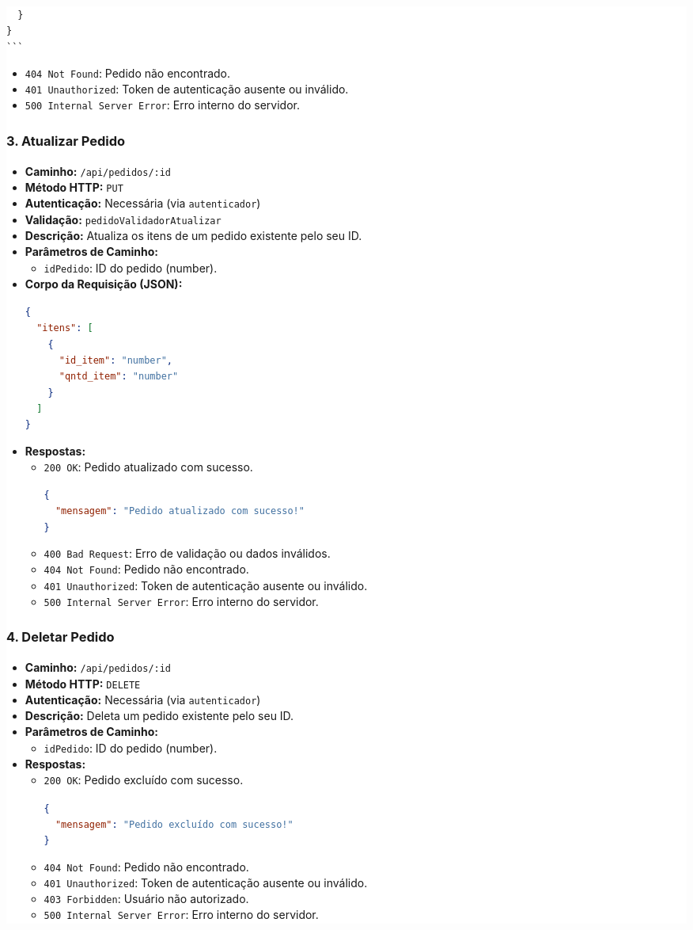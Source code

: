       }
    }
    ```
  - `404 Not Found`: Pedido não encontrado.
  - `401 Unauthorized`: Token de autenticação ausente ou inválido.
  - `500 Internal Server Error`: Erro interno do servidor.

### 3. Atualizar Pedido
- **Caminho:** `/api/pedidos/:id`
- **Método HTTP:** `PUT`
- **Autenticação:** Necessária (via `autenticador`)
- **Validação:** `pedidoValidadorAtualizar`
- **Descrição:** Atualiza os itens de um pedido existente pelo seu ID.
- **Parâmetros de Caminho:**
  - `idPedido`: ID do pedido (number).
- **Corpo da Requisição (JSON):**
  ```json
  {
    "itens": [
      {
        "id_item": "number",
        "qntd_item": "number"
      }
    ]
  }
  ```
- **Respostas:**
  - `200 OK`: Pedido atualizado com sucesso.
    ```json
    {
      "mensagem": "Pedido atualizado com sucesso!"
    }
    ```
  - `400 Bad Request`: Erro de validação ou dados inválidos.
  - `404 Not Found`: Pedido não encontrado.
  - `401 Unauthorized`: Token de autenticação ausente ou inválido.
  - `500 Internal Server Error`: Erro interno do servidor.

### 4. Deletar Pedido
- **Caminho:** `/api/pedidos/:id`
- **Método HTTP:** `DELETE`
- **Autenticação:** Necessária (via `autenticador`)
- **Descrição:** Deleta um pedido existente pelo seu ID.
- **Parâmetros de Caminho:**
  - `idPedido`: ID do pedido (number).
- **Respostas:**
  - `200 OK`: Pedido excluído com sucesso.
    ```json
    {
      "mensagem": "Pedido excluído com sucesso!"
    }
    ```
  - `404 Not Found`: Pedido não encontrado.
  - `401 Unauthorized`: Token de autenticação ausente ou inválido.
  - `403 Forbidden`: Usuário não autorizado.
  - `500 Internal Server Error`: Erro interno do servidor.
